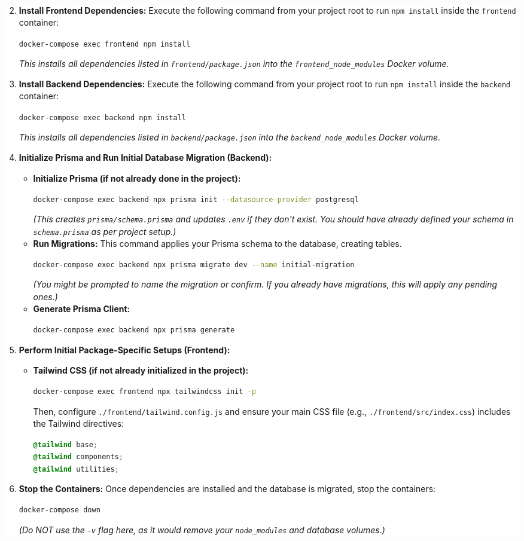 2.  **Install Frontend Dependencies:**
    Execute the following command from your project root to run `npm install` inside the `frontend` container:
    ```bash
    docker-compose exec frontend npm install
    ```
    *This installs all dependencies listed in `frontend/package.json` into the `frontend_node_modules` Docker volume.*

3.  **Install Backend Dependencies:**
    Execute the following command from your project root to run `npm install` inside the `backend` container:
    ```bash
    docker-compose exec backend npm install
    ```
    *This installs all dependencies listed in `backend/package.json` into the `backend_node_modules` Docker volume.*

4.  **Initialize Prisma and Run Initial Database Migration (Backend):**
    *   **Initialize Prisma (if not already done in the project):**
        ```bash
        docker-compose exec backend npx prisma init --datasource-provider postgresql
        ```
        *(This creates `prisma/schema.prisma` and updates `.env` if they don't exist. You should have already defined your schema in `schema.prisma` as per project setup.)*
    *   **Run Migrations:** This command applies your Prisma schema to the database, creating tables.
        ```bash
        docker-compose exec backend npx prisma migrate dev --name initial-migration
        ```
        *(You might be prompted to name the migration or confirm. If you already have migrations, this will apply any pending ones.)*
    *   **Generate Prisma Client:**
        ```bash
        docker-compose exec backend npx prisma generate
        ```

5.  **Perform Initial Package-Specific Setups (Frontend):**
    *   **Tailwind CSS (if not already initialized in the project):**
        ```bash
        docker-compose exec frontend npx tailwindcss init -p
        ```
        Then, configure `./frontend/tailwind.config.js` and ensure your main CSS file (e.g., `./frontend/src/index.css`) includes the Tailwind directives:
        ```css
        @tailwind base;
        @tailwind components;
        @tailwind utilities;
        ```

6.  **Stop the Containers:**
    Once dependencies are installed and the database is migrated, stop the containers:
    ```bash
    docker-compose down
    ```
    *(Do NOT use the `-v` flag here, as it would remove your `node_modules` and database volumes.)*
